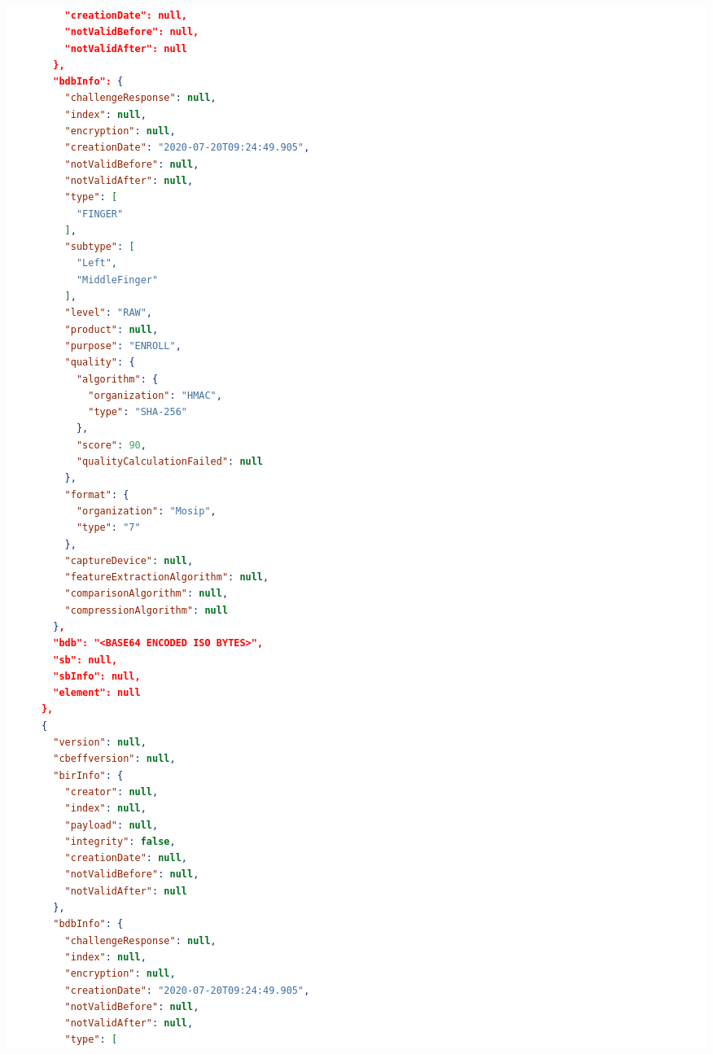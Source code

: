 ```JSON
          "creationDate": null,
          "notValidBefore": null,
          "notValidAfter": null
        },
        "bdbInfo": {
          "challengeResponse": null,
          "index": null,
          "encryption": null,
          "creationDate": "2020-07-20T09:24:49.905",
          "notValidBefore": null,
          "notValidAfter": null,
          "type": [
            "FINGER"
          ],
          "subtype": [
            "Left",
            "MiddleFinger"
          ],
          "level": "RAW",
          "product": null,
          "purpose": "ENROLL",
          "quality": {
            "algorithm": {
              "organization": "HMAC",
              "type": "SHA-256"
            },
            "score": 90,
            "qualityCalculationFailed": null
          },
          "format": {
            "organization": "Mosip",
            "type": "7"
          },
          "captureDevice": null,
          "featureExtractionAlgorithm": null,
          "comparisonAlgorithm": null,
          "compressionAlgorithm": null
        },
        "bdb": "<BASE64 ENCODED ISO BYTES>",
        "sb": null,
        "sbInfo": null,
        "element": null
      },
      {
        "version": null,
        "cbeffversion": null,
        "birInfo": {
          "creator": null,
          "index": null,
          "payload": null,
          "integrity": false,
          "creationDate": null,
          "notValidBefore": null,
          "notValidAfter": null
        },
        "bdbInfo": {
          "challengeResponse": null,
          "index": null,
          "encryption": null,
          "creationDate": "2020-07-20T09:24:49.905",
          "notValidBefore": null,
          "notValidAfter": null,
          "type": [
```